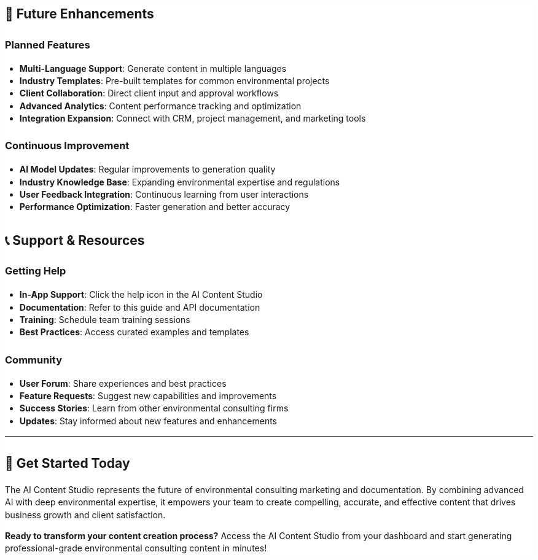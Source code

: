 ## 🚀 Future Enhancements

### Planned Features

- **Multi-Language Support**: Generate content in multiple languages
- **Industry Templates**: Pre-built templates for common environmental projects
- **Client Collaboration**: Direct client input and approval workflows
- **Advanced Analytics**: Content performance tracking and optimization
- **Integration Expansion**: Connect with CRM, project management, and marketing tools

### Continuous Improvement

- **AI Model Updates**: Regular improvements to generation quality
- **Industry Knowledge Base**: Expanding environmental expertise and regulations
- **User Feedback Integration**: Continuous learning from user interactions
- **Performance Optimization**: Faster generation and better accuracy

## 📞 Support & Resources

### Getting Help

- **In-App Support**: Click the help icon in the AI Content Studio
- **Documentation**: Refer to this guide and API documentation
- **Training**: Schedule team training sessions
- **Best Practices**: Access curated examples and templates

### Community

- **User Forum**: Share experiences and best practices
- **Feature Requests**: Suggest new capabilities and improvements
- **Success Stories**: Learn from other environmental consulting firms
- **Updates**: Stay informed about new features and enhancements

---

## 🎉 Get Started Today

The AI Content Studio represents the future of environmental consulting marketing and documentation. By combining advanced AI with deep environmental expertise, it empowers your team to create compelling, accurate, and effective content that drives business growth and client satisfaction.

**Ready to transform your content creation process?** Access the AI Content Studio from your dashboard and start generating professional-grade environmental consulting content in minutes!
